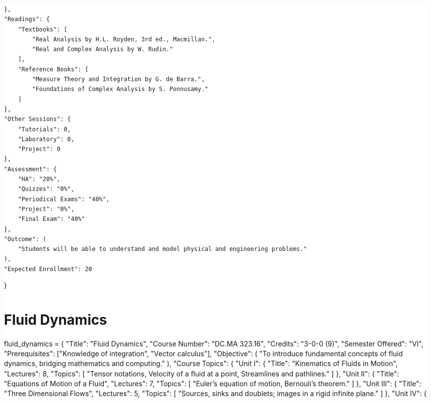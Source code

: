     },
    "Readings": {
        "Textbooks": [
            "Real Analysis by H.L. Royden, 3rd ed., Macmillan.",
            "Real and Complex Analysis by W. Rudin."
        ],
        "Reference Books": [
            "Measure Theory and Integration by G. de Barra.",
            "Foundations of Complex Analysis by S. Ponnusamy."
        ]
    },
    "Other Sessions": {
        "Tutorials": 0,
        "Laboratory": 0,
        "Project": 0
    },
    "Assessment": {
        "HA": "20%",
        "Quizzes": "0%",
        "Periodical Exams": "40%",
        "Project": "0%",
        "Final Exam": "40%"
    },
    "Outcome": (
        "Students will be able to understand and model physical and engineering problems."
    ),
    "Expected Enrollment": 20
}

# Fluid Dynamics
fluid_dynamics = {
    "Title": "Fluid Dynamics",
    "Course Number": "DC.MA 323.16",
    "Credits": "3-0-0 (9)",
    "Semester Offered": "VI",
    "Prerequisites": ["Knowledge of integration", "Vector calculus"],
    "Objective": (
        "To introduce fundamental concepts of fluid dynamics, bridging mathematics and computing."
    ),
    "Course Topics": {
        "Unit I": {
            "Title": "Kinematics of Fluids in Motion",
            "Lectures": 8,
            "Topics": [
                "Tensor notations, Velocity of a fluid at a point, Streamlines and pathlines."
            ]
        },
        "Unit II": {
            "Title": "Equations of Motion of a Fluid",
            "Lectures": 7,
            "Topics": [
                "Euler’s equation of motion, Bernouli’s theorem."
            ]
        },
        "Unit III": {
            "Title": "Three Dimensional Flows",
            "Lectures": 5,
            "Topics": [
                "Sources, sinks and doublets; images in a rigid infinite plane."
            ]
        },
        "Unit IV": {